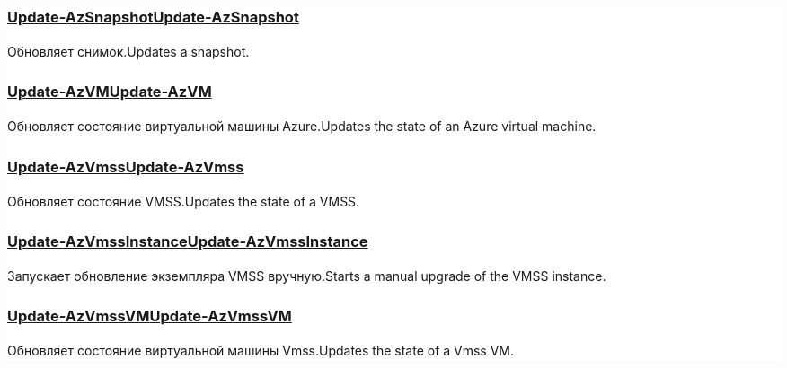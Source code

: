### [<span data-ttu-id="03f75-463">Update-AzSnapshot</span><span class="sxs-lookup"><span data-stu-id="03f75-463">Update-AzSnapshot</span></span>](Update-AzSnapshot.md)
<span data-ttu-id="03f75-464">Обновляет снимок.</span><span class="sxs-lookup"><span data-stu-id="03f75-464">Updates a snapshot.</span></span>

### [<span data-ttu-id="03f75-465">Update-AzVM</span><span class="sxs-lookup"><span data-stu-id="03f75-465">Update-AzVM</span></span>](Update-AzVM.md)
<span data-ttu-id="03f75-466">Обновляет состояние виртуальной машины Azure.</span><span class="sxs-lookup"><span data-stu-id="03f75-466">Updates the state of an Azure virtual machine.</span></span>

### [<span data-ttu-id="03f75-467">Update-AzVmss</span><span class="sxs-lookup"><span data-stu-id="03f75-467">Update-AzVmss</span></span>](Update-AzVmss.md)
<span data-ttu-id="03f75-468">Обновляет состояние VMSS.</span><span class="sxs-lookup"><span data-stu-id="03f75-468">Updates the state of a VMSS.</span></span>

### [<span data-ttu-id="03f75-469">Update-AzVmssInstance</span><span class="sxs-lookup"><span data-stu-id="03f75-469">Update-AzVmssInstance</span></span>](Update-AzVmssInstance.md)
<span data-ttu-id="03f75-470">Запускает обновление экземпляра VMSS вручную.</span><span class="sxs-lookup"><span data-stu-id="03f75-470">Starts a manual upgrade of the VMSS instance.</span></span>

### [<span data-ttu-id="03f75-471">Update-AzVmssVM</span><span class="sxs-lookup"><span data-stu-id="03f75-471">Update-AzVmssVM</span></span>](Update-AzVmssVM.md)
<span data-ttu-id="03f75-472">Обновляет состояние виртуальной машины Vmss.</span><span class="sxs-lookup"><span data-stu-id="03f75-472">Updates the state of a Vmss VM.</span></span>

